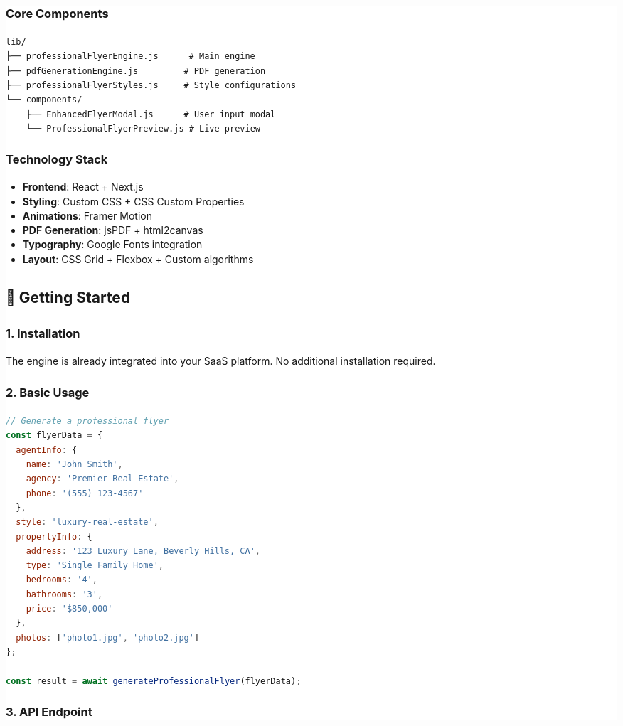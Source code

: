 ### **Core Components**

```
lib/
├── professionalFlyerEngine.js      # Main engine
├── pdfGenerationEngine.js         # PDF generation
├── professionalFlyerStyles.js     # Style configurations
└── components/
    ├── EnhancedFlyerModal.js      # User input modal
    └── ProfessionalFlyerPreview.js # Live preview
```

### **Technology Stack**

- **Frontend**: React + Next.js
- **Styling**: Custom CSS + CSS Custom Properties
- **Animations**: Framer Motion
- **PDF Generation**: jsPDF + html2canvas
- **Typography**: Google Fonts integration
- **Layout**: CSS Grid + Flexbox + Custom algorithms

## 🚀 Getting Started

### **1. Installation**

The engine is already integrated into your SaaS platform. No additional installation required.

### **2. Basic Usage**

```javascript
// Generate a professional flyer
const flyerData = {
  agentInfo: {
    name: 'John Smith',
    agency: 'Premier Real Estate',
    phone: '(555) 123-4567'
  },
  style: 'luxury-real-estate',
  propertyInfo: {
    address: '123 Luxury Lane, Beverly Hills, CA',
    type: 'Single Family Home',
    bedrooms: '4',
    bathrooms: '3',
    price: '$850,000'
  },
  photos: ['photo1.jpg', 'photo2.jpg']
};

const result = await generateProfessionalFlyer(flyerData);
```

### **3. API Endpoint**
